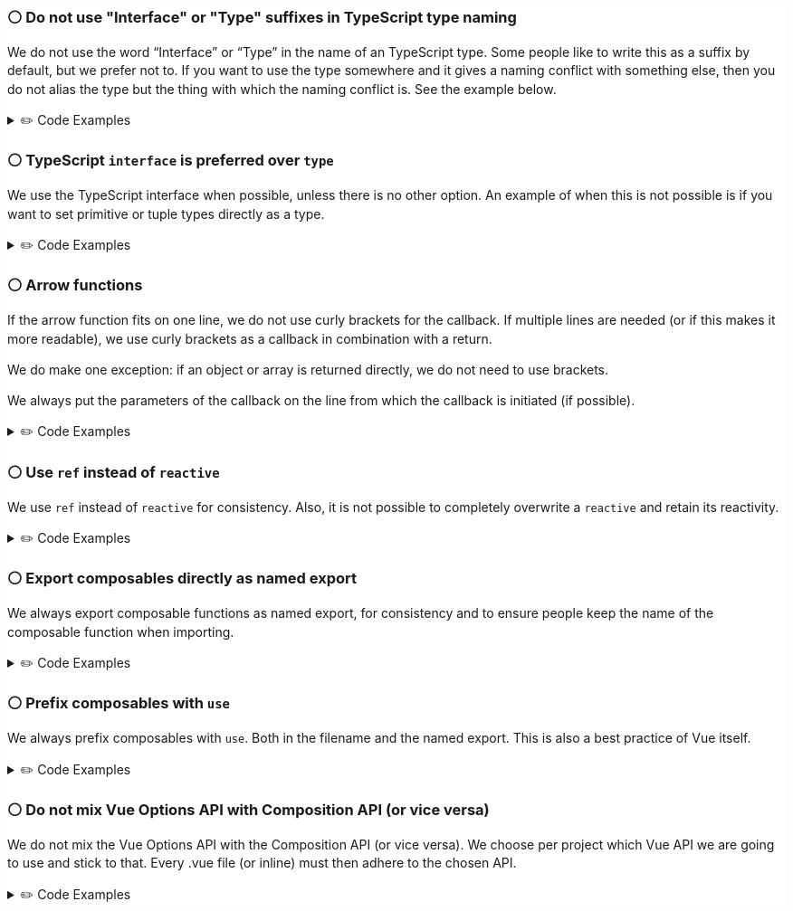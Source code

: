 ### ⚪ Do not use "Interface" or "Type" suffixes in TypeScript type naming
We do not use the word “Interface” or “Type” in the name of an TypeScript type. Some people like to write this as a suffix by default, but we prefer not to. If you want to use the type somewhere and it gives a naming conflict with something else, then you do not alias the type but the thing with which the naming conflict is. See the example below.

<details><summary>✏️ Code Examples</summary></details>

### ⚪ TypeScript `interface` is preferred over `type`
We use the TypeScript interface when possible, unless there is no other option. An example of when this is not possible is if you want to set primitive or tuple types directly as a type.

<details><summary>✏️ Code Examples</summary></details>

### ⚪ Arrow functions
If the arrow function fits on one line, we do not use curly brackets for the callback. If multiple lines are needed (or if this makes it more readable), we use curly brackets as a callback in combination with a return.

We do make one exception: if an object or array is returned directly, we do not need to use brackets.

We always put the parameters of the callback on the line from which the callback is initiated (if possible).

<details><summary>✏️ Code Examples</summary></details>

### ⚪ Use `ref` instead of `reactive`
We use `ref` instead of `reactive` for consistency. Also, it is not possible to completely overwrite a `reactive` and retain its reactivity.

<details><summary>✏️ Code Examples</summary></details>

### ⚪ Export composables directly as named export
We always export composable functions as named export, for consistency and to ensure people keep the name of the composable function when importing.

<details><summary>✏️ Code Examples</summary></details>

### ⚪ Prefix composables with `use`
We always prefix composables with `use`. Both in the filename and the named export. This is also a best practice of Vue itself.

<details><summary>✏️ Code Examples</summary></details>

### ⚪ Do not mix Vue Options API with Composition API (or vice versa)
We do not mix the Vue Options API with the Composition API (or vice versa). We choose per project which Vue API we are going to use and stick to that. Every .vue file (or inline) must then adhere to the chosen API.

<details><summary>✏️ Code Examples</summary></details>
